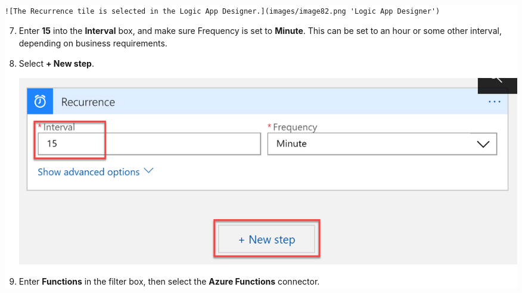     ![The Recurrence tile is selected in the Logic App Designer.](images/image82.png 'Logic App Designer')

7. Enter **15** into the **Interval** box, and make sure Frequency is set to **Minute**. This can be set to an hour or some other interval, depending on business requirements.

8. Select **+ New step**.

    ![Under Recurrence, the Interval field is set to 15, and the + New step button is selected.](images/image83.png 'Logic App Designer Recurrence section')

9. Enter **Functions** in the filter box, then select the **Azure Functions** connector.
